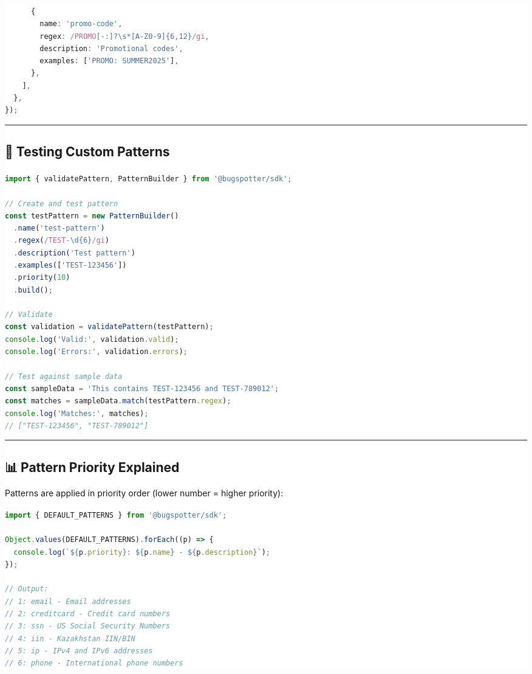 ```typescript
      {
        name: 'promo-code',
        regex: /PROMO[-:]?\s*[A-Z0-9]{6,12}/gi,
        description: 'Promotional codes',
        examples: ['PROMO: SUMMER2025'],
      },
    ],
  },
});
```

---

## 🧪 Testing Custom Patterns

```typescript
import { validatePattern, PatternBuilder } from '@bugspotter/sdk';

// Create and test pattern
const testPattern = new PatternBuilder()
  .name('test-pattern')
  .regex(/TEST-\d{6}/gi)
  .description('Test pattern')
  .examples(['TEST-123456'])
  .priority(10)
  .build();

// Validate
const validation = validatePattern(testPattern);
console.log('Valid:', validation.valid);
console.log('Errors:', validation.errors);

// Test against sample data
const sampleData = 'This contains TEST-123456 and TEST-789012';
const matches = sampleData.match(testPattern.regex);
console.log('Matches:', matches);
// ["TEST-123456", "TEST-789012"]
```

---

## 📊 Pattern Priority Explained

Patterns are applied in priority order (lower number = higher priority):

```typescript
import { DEFAULT_PATTERNS } from '@bugspotter/sdk';

Object.values(DEFAULT_PATTERNS).forEach((p) => {
  console.log(`${p.priority}: ${p.name} - ${p.description}`);
});

// Output:
// 1: email - Email addresses
// 2: creditcard - Credit card numbers
// 3: ssn - US Social Security Numbers
// 4: iin - Kazakhstan IIN/BIN
// 5: ip - IPv4 and IPv6 addresses
// 6: phone - International phone numbers
```
